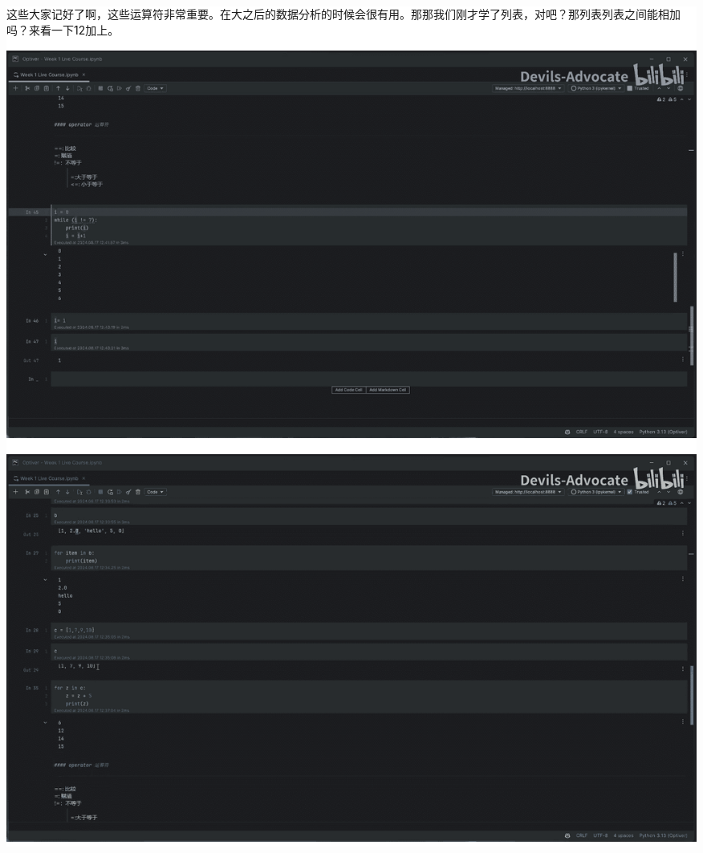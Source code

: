 这些大家记好了啊，这些运算符非常重要。在大之后的数据分析的时候会很有用。那那我们刚才学了列表，对吧？那列表列表之间能相加吗？来看一下12加上。



![](img/7a21f8663cb825acbd71241a7b83b788_111.png)

![](img/7a21f8663cb825acbd71241a7b83b788_112.png)
